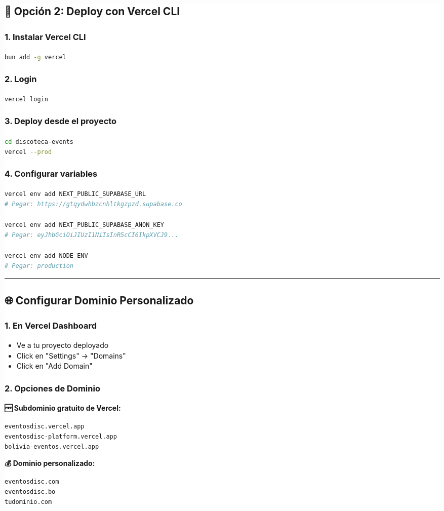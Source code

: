 
## 🎯 **Opción 2: Deploy con Vercel CLI**

### 1. **Instalar Vercel CLI**
```bash
bun add -g vercel
```

### 2. **Login**
```bash
vercel login
```

### 3. **Deploy desde el proyecto**
```bash
cd discoteca-events
vercel --prod
```

### 4. **Configurar variables**
```bash
vercel env add NEXT_PUBLIC_SUPABASE_URL
# Pegar: https://gtqydwhbzcnhltkgzpzd.supabase.co

vercel env add NEXT_PUBLIC_SUPABASE_ANON_KEY
# Pegar: eyJhbGciOiJIUzI1NiIsInR5cCI6IkpXVCJ9...

vercel env add NODE_ENV
# Pegar: production
```

---

## 🌐 **Configurar Dominio Personalizado**

### 1. **En Vercel Dashboard**
- Ve a tu proyecto deployado
- Click en "Settings" → "Domains"
- Click en "Add Domain"

### 2. **Opciones de Dominio**

**🆓 Subdominio gratuito de Vercel:**
```
eventosdisc.vercel.app
eventosdisc-platform.vercel.app
bolivia-eventos.vercel.app
```

**💰 Dominio personalizado:**
```
eventosdisc.com
eventosdisc.bo
tudominio.com
```
